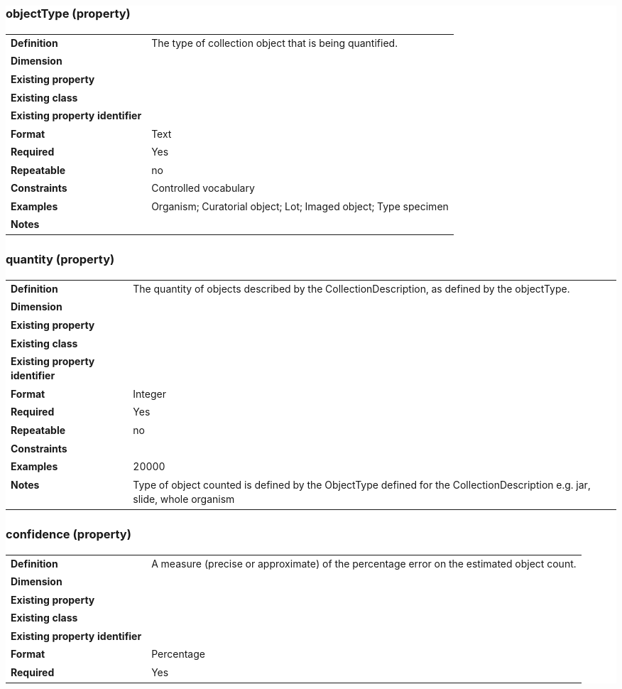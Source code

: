 ### objectType (property)

|  |  |
| ---- | ---- |
| **Definition** | The type of collection object that is being quantified. |
| **Dimension** |  |
| **Existing property** |  |
| **Existing class** |  |
| **Existing property identifier** |  |
| **Format** | Text |
| **Required** | Yes |
| **Repeatable** | no |
| **Constraints** | Controlled vocabulary |
| **Examples** | Organism; Curatorial object; Lot; Imaged object; Type specimen |
| **Notes** |  |

### quantity (property)

|  |  |
| ---- | ---- |
| **Definition** | The quantity of objects described by the CollectionDescription, as defined by the objectType. |
| **Dimension** |  |
| **Existing property** |  |
| **Existing class** |  |
| **Existing property identifier** |  |
| **Format** | Integer |
| **Required** | Yes |
| **Repeatable** | no |
| **Constraints** |  |
| **Examples** | 20000 |
| **Notes** | Type of object counted is defined by the ObjectType defined for the CollectionDescription e.g. jar, slide, whole organism |

### confidence (property)

|  |  |
| ---- | ---- |
| **Definition** | A measure (precise or approximate) of the percentage error on the estimated object count. |
| **Dimension** |  |
| **Existing property** |  |
| **Existing class** |  |
| **Existing property identifier** |  |
| **Format** | Percentage |
| **Required** | Yes |